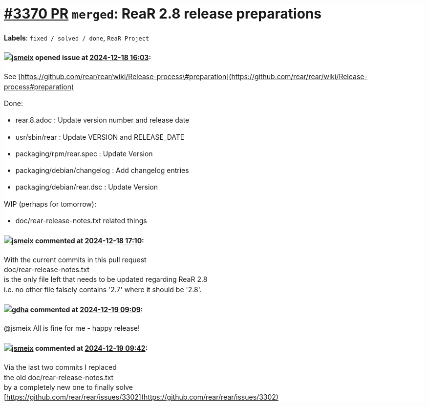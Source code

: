 [\#3370 PR](https://github.com/rear/rear/pull/3370) `merged`: ReaR 2.8 release preparations
===========================================================================================

**Labels**: `fixed / solved / done`, `ReaR Project`

#### <img src="https://avatars.githubusercontent.com/u/1788608?u=925fc54e2ce01551392622446ece427f51e2f0ce&v=4" width="50">[jsmeix](https://github.com/jsmeix) opened issue at [2024-12-18 16:03](https://github.com/rear/rear/pull/3370):

See
[https://github.com/rear/rear/wiki/Release-process\#preparation](https://github.com/rear/rear/wiki/Release-process#preparation)

Done:

-   rear.8.adoc : Update version number and release date

-   usr/sbin/rear : Update VERSION and RELEASE\_DATE

-   packaging/rpm/rear.spec : Update Version

-   packaging/debian/changelog : Add changelog entries

-   packaging/debian/rear.dsc : Update Version

WIP (perhaps for tomorrow):

-   doc/rear-release-notes.txt related things

#### <img src="https://avatars.githubusercontent.com/u/1788608?u=925fc54e2ce01551392622446ece427f51e2f0ce&v=4" width="50">[jsmeix](https://github.com/jsmeix) commented at [2024-12-18 17:10](https://github.com/rear/rear/pull/3370#issuecomment-2551860622):

With the current commits in this pull request  
doc/rear-release-notes.txt  
is the only file left that needs to be updated regarding ReaR 2.8  
i.e. no other file falsely contains '2.7' where it should be '2.8'.

#### <img src="https://avatars.githubusercontent.com/u/888633?u=cdaeb31efcc0048d3619651aa18dd4b76e636b21&v=4" width="50">[gdha](https://github.com/gdha) commented at [2024-12-19 09:09](https://github.com/rear/rear/pull/3370#issuecomment-2553143203):

@jsmeix All is fine for me - happy release!

#### <img src="https://avatars.githubusercontent.com/u/1788608?u=925fc54e2ce01551392622446ece427f51e2f0ce&v=4" width="50">[jsmeix](https://github.com/jsmeix) commented at [2024-12-19 09:42](https://github.com/rear/rear/pull/3370#issuecomment-2553213788):

Via the last two commits I replaced  
the old doc/rear-release-notes.txt  
by a completely new one to finally solve  
[https://github.com/rear/rear/issues/3302](https://github.com/rear/rear/issues/3302)
